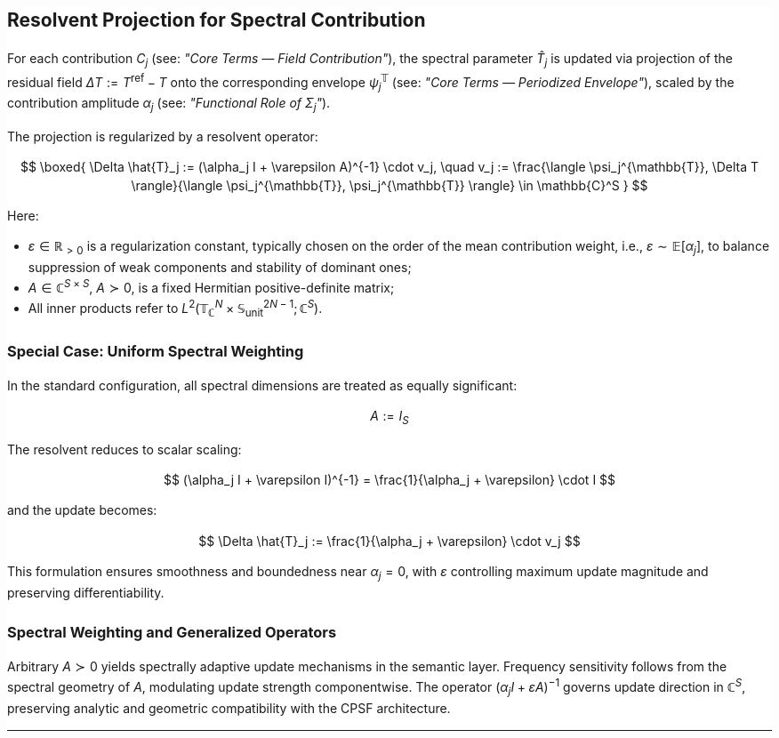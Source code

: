 
## Resolvent Projection for Spectral Contribution

For each contribution $C_j$ (see: *"Core Terms — Field Contribution"*), the spectral parameter $\hat{T}_j$ is updated via projection of the residual field $\Delta T := T^{\mathrm{ref}} - T$ onto the corresponding envelope $\psi_j^{\mathbb{T}}$ (see: *"Core Terms — Periodized Envelope"*), scaled by the contribution amplitude $\alpha_j$ (see: *"Functional Role of $\Sigma_j$"*).

The projection is regularized by a resolvent operator:

$$
\boxed{
\Delta \hat{T}_j := (\alpha_j I + \varepsilon A)^{-1} \cdot v_j,
\quad v_j := \frac{\langle \psi_j^{\mathbb{T}}, \Delta T \rangle}{\langle \psi_j^{\mathbb{T}}, \psi_j^{\mathbb{T}} \rangle} \in \mathbb{C}^S
}
$$

Here:

* $\varepsilon \in \mathbb{R}_{>0}$ is a regularization constant, typically chosen on the order of the mean contribution weight, i.e., $\varepsilon \sim \mathbb{E}[\alpha_j]$, to balance suppression of weak components and stability of dominant ones;
* $A \in \mathbb{C}^{S \times S}$, $A \succ 0$, is a fixed Hermitian positive-definite matrix;
* All inner products refer to $L^2(\mathbb{T}_\mathbb{C}^N \times \mathbb{S}^{2N-1}_\text{unit}; \mathbb{C}^S)$.

### Special Case: Uniform Spectral Weighting

In the standard configuration, all spectral dimensions are treated as equally significant:

$$
A := I_S
$$

The resolvent reduces to scalar scaling:

$$
(\alpha_j I + \varepsilon I)^{-1} = \frac{1}{\alpha_j + \varepsilon} \cdot I
$$

and the update becomes:

$$
\Delta \hat{T}_j := \frac{1}{\alpha_j + \varepsilon} \cdot v_j
$$

This formulation ensures smoothness and boundedness near $\alpha_j = 0$, with $\varepsilon$ controlling maximum update magnitude and preserving differentiability.

### Spectral Weighting and Generalized Operators

Arbitrary $A \succ 0$ yields spectrally adaptive update mechanisms in the semantic layer. Frequency sensitivity follows from the spectral geometry of $A$, modulating update strength componentwise. The operator $(\alpha_j I + \varepsilon A)^{-1}$ governs update direction in $\mathbb{C}^S$, preserving analytic and geometric compatibility with the CPSF architecture.

---